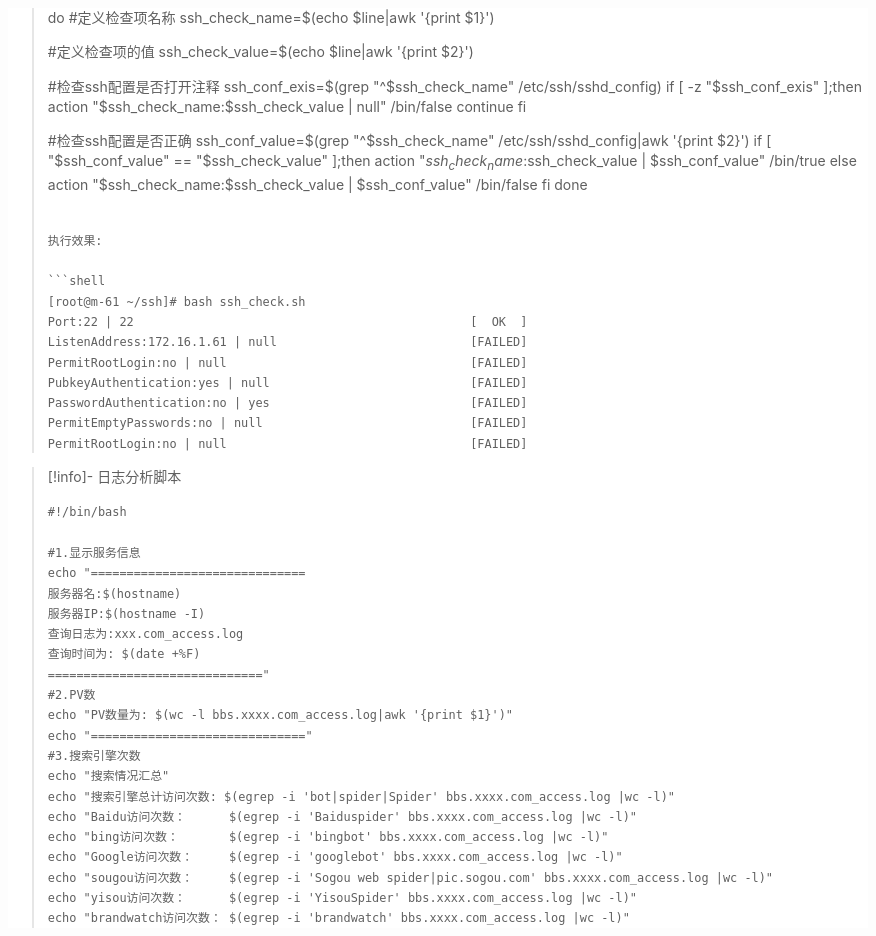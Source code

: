 > do
>   #定义检查项名称
>   ssh_check_name=$(echo $line|awk '{print $1}')
> 
>   #定义检查项的值
>   ssh_check_value=$(echo $line|awk '{print $2}')
> 
>   #检查ssh配置是否打开注释
>   ssh_conf_exis=$(grep "^$ssh_check_name" /etc/ssh/sshd_config)
>   if [ -z "$ssh_conf_exis" ];then
>     action "$ssh_check_name:$ssh_check_value | null" /bin/false
>     continue
>   fi
> 
>   #检查ssh配置是否正确
>   ssh_conf_value=$(grep "^$ssh_check_name" /etc/ssh/sshd_config|awk '{print $2}')
>   if [ "$ssh_conf_value" == "$ssh_check_value" ];then
>     action "$ssh_check_name:$ssh_check_value | $ssh_conf_value" /bin/true
>   else
>     action "$ssh_check_name:$ssh_check_value | $ssh_conf_value" /bin/false
>   fi
> done
> ```
> 
> 执行效果:
> 
> ```shell
> [root@m-61 ~/ssh]# bash ssh_check.sh
> Port:22 | 22                                               [  OK  ]
> ListenAddress:172.16.1.61 | null                           [FAILED]
> PermitRootLogin:no | null                                  [FAILED]
> PubkeyAuthentication:yes | null                            [FAILED]
> PasswordAuthentication:no | yes                            [FAILED]
> PermitEmptyPasswords:no | null                             [FAILED]
> PermitRootLogin:no | null                                  [FAILED]
> ```
> 

> [!info]- 日志分析脚本
> 
> 
> ```shell
> #!/bin/bash 
> 
> #1.显示服务信息
> echo "==============================
> 服务器名:$(hostname)
> 服务器IP:$(hostname -I)
> 查询日志为:xxx.com_access.log
> 查询时间为: $(date +%F)
> =============================="
> #2.PV数
> echo "PV数量为: $(wc -l bbs.xxxx.com_access.log|awk '{print $1}')"
> echo "=============================="
> #3.搜索引擎次数
> echo "搜索情况汇总"
> echo "搜索引擎总计访问次数: $(egrep -i 'bot|spider|Spider' bbs.xxxx.com_access.log |wc -l)"
> echo "Baidu访问次数：      $(egrep -i 'Baiduspider' bbs.xxxx.com_access.log |wc -l)"
> echo "bing访问次数：       $(egrep -i 'bingbot' bbs.xxxx.com_access.log |wc -l)"
> echo "Google访问次数：     $(egrep -i 'googlebot' bbs.xxxx.com_access.log |wc -l)"
> echo "sougou访问次数：     $(egrep -i 'Sogou web spider|pic.sogou.com' bbs.xxxx.com_access.log |wc -l)"
> echo "yisou访问次数：      $(egrep -i 'YisouSpider' bbs.xxxx.com_access.log |wc -l)"
> echo "brandwatch访问次数： $(egrep -i 'brandwatch' bbs.xxxx.com_access.log |wc -l)"
